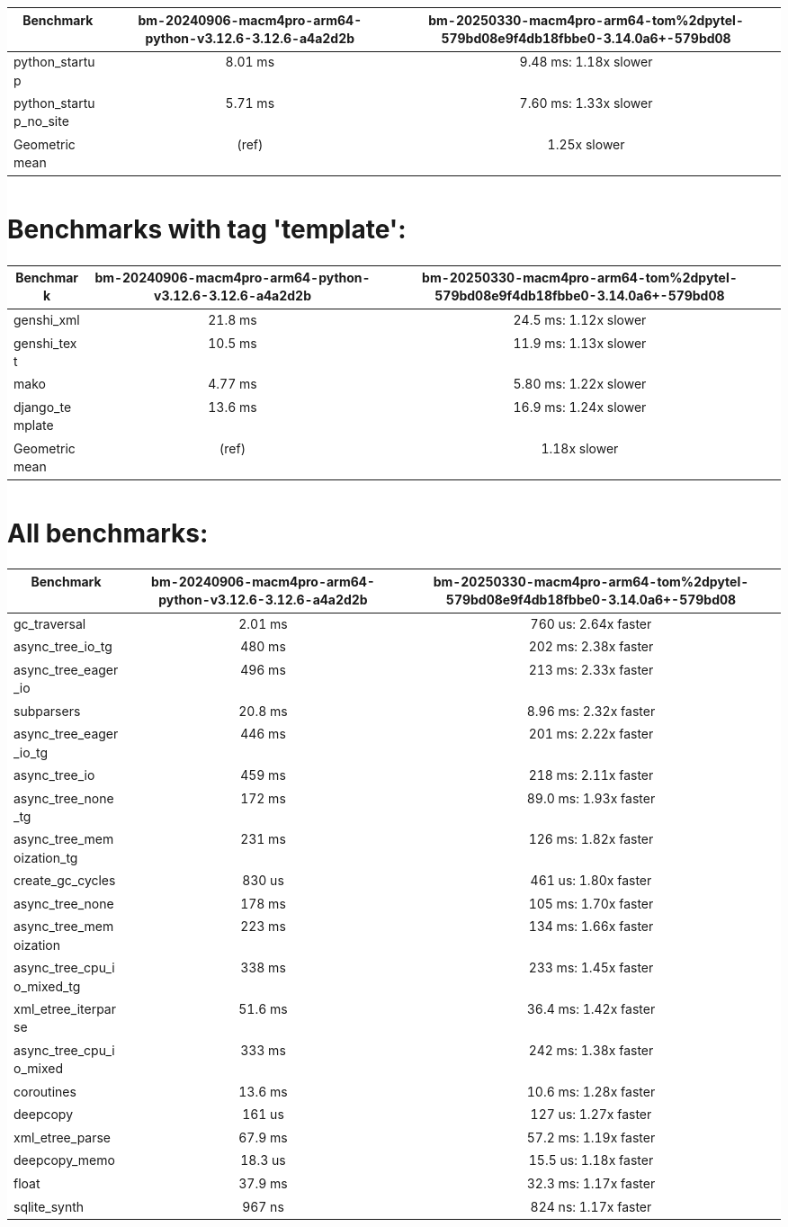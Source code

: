 | Benchmark              | bm-20240906-macm4pro-arm64-python-v3.12.6-3.12.6-a4a2d2b | bm-20250330-macm4pro-arm64-tom%2dpytel-579bd08e9f4db18fbbe0-3.14.0a6+-579bd08 |
|------------------------|:--------------------------------------------------------:|:-----------------------------------------------------------------------------:|
| python_startup         | 8.01 ms                                                  | 9.48 ms: 1.18x slower                                                         |
| python_startup_no_site | 5.71 ms                                                  | 7.60 ms: 1.33x slower                                                         |
| Geometric mean         | (ref)                                                    | 1.25x slower                                                                  |

Benchmarks with tag 'template':
===============================

| Benchmark       | bm-20240906-macm4pro-arm64-python-v3.12.6-3.12.6-a4a2d2b | bm-20250330-macm4pro-arm64-tom%2dpytel-579bd08e9f4db18fbbe0-3.14.0a6+-579bd08 |
|-----------------|:--------------------------------------------------------:|:-----------------------------------------------------------------------------:|
| genshi_xml      | 21.8 ms                                                  | 24.5 ms: 1.12x slower                                                         |
| genshi_text     | 10.5 ms                                                  | 11.9 ms: 1.13x slower                                                         |
| mako            | 4.77 ms                                                  | 5.80 ms: 1.22x slower                                                         |
| django_template | 13.6 ms                                                  | 16.9 ms: 1.24x slower                                                         |
| Geometric mean  | (ref)                                                    | 1.18x slower                                                                  |

All benchmarks:
===============

| Benchmark                        | bm-20240906-macm4pro-arm64-python-v3.12.6-3.12.6-a4a2d2b | bm-20250330-macm4pro-arm64-tom%2dpytel-579bd08e9f4db18fbbe0-3.14.0a6+-579bd08 |
|----------------------------------|:--------------------------------------------------------:|:-----------------------------------------------------------------------------:|
| gc_traversal                     | 2.01 ms                                                  | 760 us: 2.64x faster                                                          |
| async_tree_io_tg                 | 480 ms                                                   | 202 ms: 2.38x faster                                                          |
| async_tree_eager_io              | 496 ms                                                   | 213 ms: 2.33x faster                                                          |
| subparsers                       | 20.8 ms                                                  | 8.96 ms: 2.32x faster                                                         |
| async_tree_eager_io_tg           | 446 ms                                                   | 201 ms: 2.22x faster                                                          |
| async_tree_io                    | 459 ms                                                   | 218 ms: 2.11x faster                                                          |
| async_tree_none_tg               | 172 ms                                                   | 89.0 ms: 1.93x faster                                                         |
| async_tree_memoization_tg        | 231 ms                                                   | 126 ms: 1.82x faster                                                          |
| create_gc_cycles                 | 830 us                                                   | 461 us: 1.80x faster                                                          |
| async_tree_none                  | 178 ms                                                   | 105 ms: 1.70x faster                                                          |
| async_tree_memoization           | 223 ms                                                   | 134 ms: 1.66x faster                                                          |
| async_tree_cpu_io_mixed_tg       | 338 ms                                                   | 233 ms: 1.45x faster                                                          |
| xml_etree_iterparse              | 51.6 ms                                                  | 36.4 ms: 1.42x faster                                                         |
| async_tree_cpu_io_mixed          | 333 ms                                                   | 242 ms: 1.38x faster                                                          |
| coroutines                       | 13.6 ms                                                  | 10.6 ms: 1.28x faster                                                         |
| deepcopy                         | 161 us                                                   | 127 us: 1.27x faster                                                          |
| xml_etree_parse                  | 67.9 ms                                                  | 57.2 ms: 1.19x faster                                                         |
| deepcopy_memo                    | 18.3 us                                                  | 15.5 us: 1.18x faster                                                         |
| float                            | 37.9 ms                                                  | 32.3 ms: 1.17x faster                                                         |
| sqlite_synth                     | 967 ns                                                   | 824 ns: 1.17x faster                                                          |